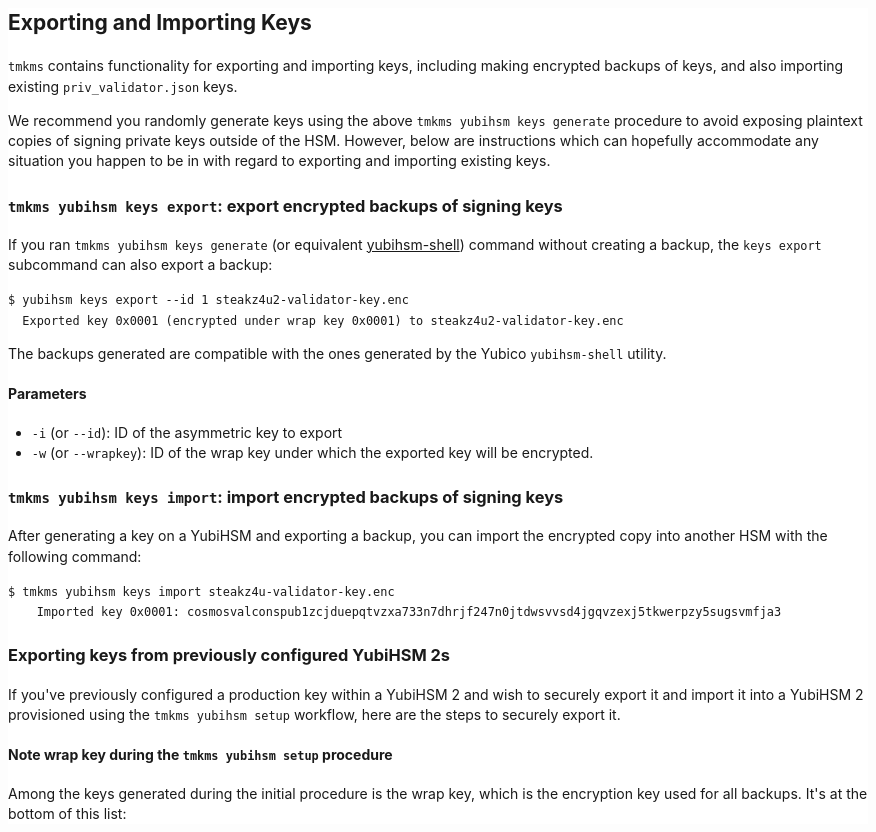 ## Exporting and Importing Keys

`tmkms` contains functionality for exporting and importing keys, including
making encrypted backups of keys, and also importing existing
`priv_validator.json` keys.

We recommend you randomly generate keys using the above
`tmkms yubihsm keys generate` procedure to avoid exposing plaintext copies
of signing private keys outside of the HSM. However, below are instructions
which can hopefully accommodate any situation you happen to be in with regard
to exporting and importing existing keys.

### `tmkms yubihsm keys export`: export encrypted backups of signing keys

If you ran `tmkms yubihsm keys generate` (or equivalent [yubihsm-shell])
command without creating a backup, the `keys export` subcommand can also 
export a backup:

```
$ yubihsm keys export --id 1 steakz4u2-validator-key.enc
  Exported key 0x0001 (encrypted under wrap key 0x0001) to steakz4u2-validator-key.enc
```

The backups generated are compatible with the ones generated by the Yubico
`yubihsm-shell` utility.

#### Parameters

- `-i` (or `--id`): ID of the asymmetric key to export
- `-w` (or `--wrapkey`): ID of the wrap key under which the exported key will
  be encrypted.

### `tmkms yubihsm keys import`:  import encrypted backups of signing keys 

After generating a key on a YubiHSM and exporting a backup, you can import the
encrypted copy into another HSM with the following command:

```
$ tmkms yubihsm keys import steakz4u-validator-key.enc
    Imported key 0x0001: cosmosvalconspub1zcjduepqtvzxa733n7dhrjf247n0jtdwsvvsd4jgqvzexj5tkwerpzy5sugsvmfja3
```

### Exporting keys from previously configured YubiHSM 2s

If you've previously configured a production key within a YubiHSM 2 and wish to
securely export it and import it into a YubiHSM 2 provisioned using the
`tmkms yubihsm setup` workflow, here are the steps to securely export it.

#### Note wrap key during the `tmkms yubihsm setup` procedure

Among the keys generated during the initial procedure is the wrap key, which
is the encryption key used for all backups. It's at the bottom of this list:


[YubiHSM 2]: https://www.yubico.com/product/yubihsm-2/
[toplevel README.md]: https://github.com/tendermint/kms/blob/master/README.md#installation
[crates.io]: https://crates.io
[crates.io index]: https://github.com/rust-lang/crates.io-index
[BIP39]: https://github.com/bitcoin/bips/blob/master/bip-0039.mediawiki
[yubihsm-setup]: https://developers.yubico.com/YubiHSM2/Component_Reference/yubihsm-setup/
[yubihsm-shell]: https://developers.yubico.com/YubiHSM2/Component_Reference/yubihsm-shell/
[domain]: https://developers.yubico.com/YubiHSM2/Concepts/Domain.html
[capabilities]: https://developers.yubico.com/YubiHSM2/Concepts/Capability.html
[delegated capabilities]: https://developers.yubico.com/YubiHSM2/Concepts/Effective_Capabilities.html